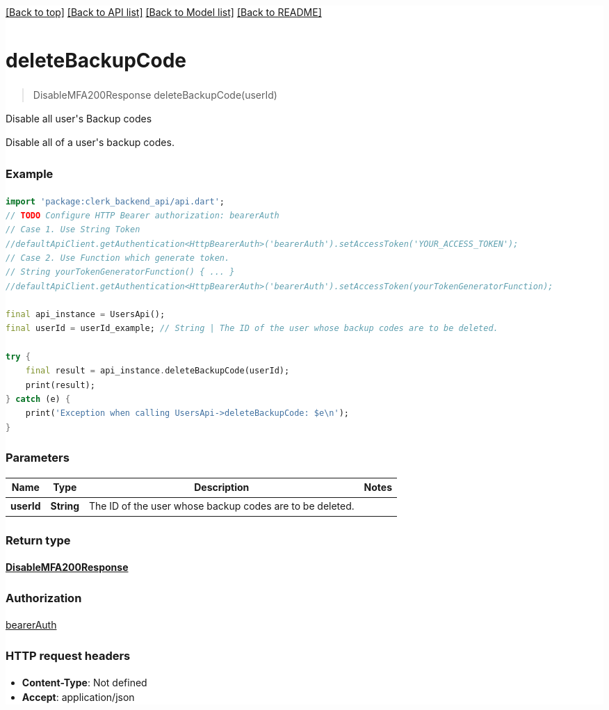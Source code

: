 [[Back to top]](#) [[Back to API list]](../README.md#documentation-for-api-endpoints) [[Back to Model list]](../README.md#documentation-for-models) [[Back to README]](../README.md)

# **deleteBackupCode**
> DisableMFA200Response deleteBackupCode(userId)

Disable all user's Backup codes

Disable all of a user's backup codes.

### Example
```dart
import 'package:clerk_backend_api/api.dart';
// TODO Configure HTTP Bearer authorization: bearerAuth
// Case 1. Use String Token
//defaultApiClient.getAuthentication<HttpBearerAuth>('bearerAuth').setAccessToken('YOUR_ACCESS_TOKEN');
// Case 2. Use Function which generate token.
// String yourTokenGeneratorFunction() { ... }
//defaultApiClient.getAuthentication<HttpBearerAuth>('bearerAuth').setAccessToken(yourTokenGeneratorFunction);

final api_instance = UsersApi();
final userId = userId_example; // String | The ID of the user whose backup codes are to be deleted.

try {
    final result = api_instance.deleteBackupCode(userId);
    print(result);
} catch (e) {
    print('Exception when calling UsersApi->deleteBackupCode: $e\n');
}
```

### Parameters

Name | Type | Description  | Notes
------------- | ------------- | ------------- | -------------
 **userId** | **String**| The ID of the user whose backup codes are to be deleted. | 

### Return type

[**DisableMFA200Response**](DisableMFA200Response.md)

### Authorization

[bearerAuth](../README.md#bearerAuth)

### HTTP request headers

 - **Content-Type**: Not defined
 - **Accept**: application/json
